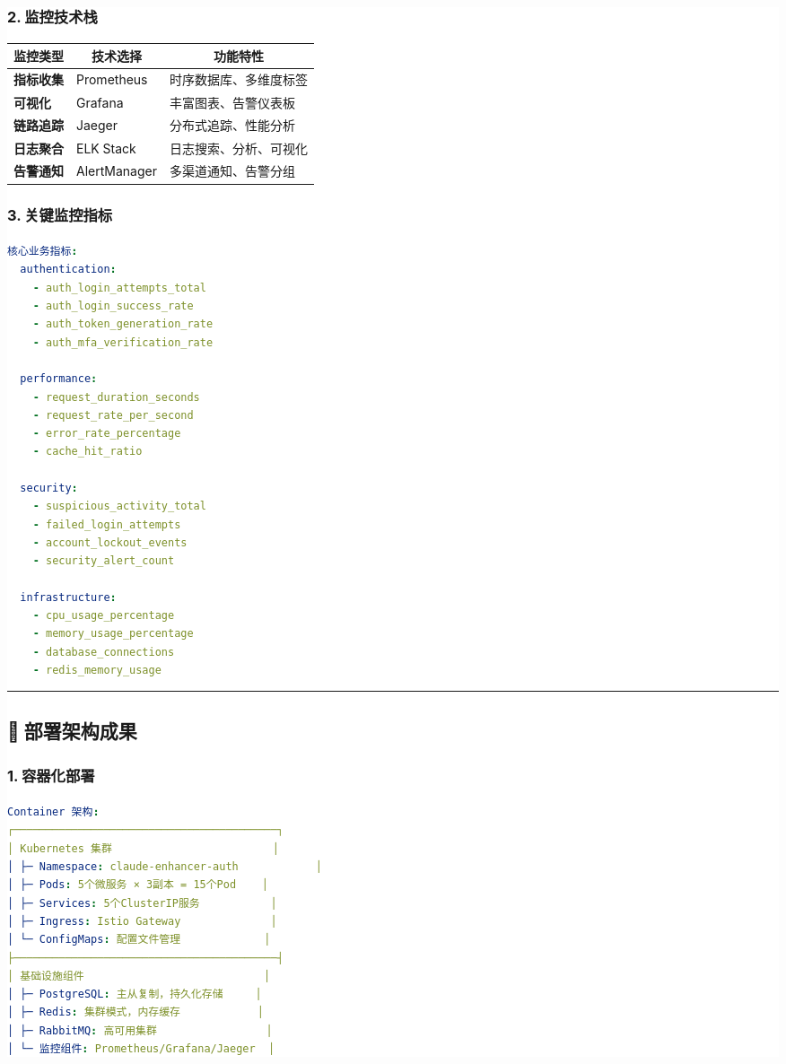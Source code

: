 ### 2. 监控技术栈

| 监控类型 | 技术选择 | 功能特性 |
|----------|----------|----------|
| **指标收集** | Prometheus | 时序数据库、多维度标签 |
| **可视化** | Grafana | 丰富图表、告警仪表板 |
| **链路追踪** | Jaeger | 分布式追踪、性能分析 |
| **日志聚合** | ELK Stack | 日志搜索、分析、可视化 |
| **告警通知** | AlertManager | 多渠道通知、告警分组 |

### 3. 关键监控指标

```yaml
核心业务指标:
  authentication:
    - auth_login_attempts_total
    - auth_login_success_rate
    - auth_token_generation_rate
    - auth_mfa_verification_rate

  performance:
    - request_duration_seconds
    - request_rate_per_second
    - error_rate_percentage
    - cache_hit_ratio

  security:
    - suspicious_activity_total
    - failed_login_attempts
    - account_lockout_events
    - security_alert_count

  infrastructure:
    - cpu_usage_percentage
    - memory_usage_percentage
    - database_connections
    - redis_memory_usage
```

---

## 🚢 部署架构成果

### 1. 容器化部署

```yaml
Container 架构:
┌─────────────────────────────────────────┐
│ Kubernetes 集群                         │
│ ├─ Namespace: claude-enhancer-auth            │
│ ├─ Pods: 5个微服务 × 3副本 = 15个Pod    │
│ ├─ Services: 5个ClusterIP服务           │
│ ├─ Ingress: Istio Gateway              │
│ └─ ConfigMaps: 配置文件管理             │
├─────────────────────────────────────────┤
│ 基础设施组件                            │
│ ├─ PostgreSQL: 主从复制，持久化存储     │
│ ├─ Redis: 集群模式，内存缓存            │
│ ├─ RabbitMQ: 高可用集群                 │
│ └─ 监控组件: Prometheus/Grafana/Jaeger  │
```